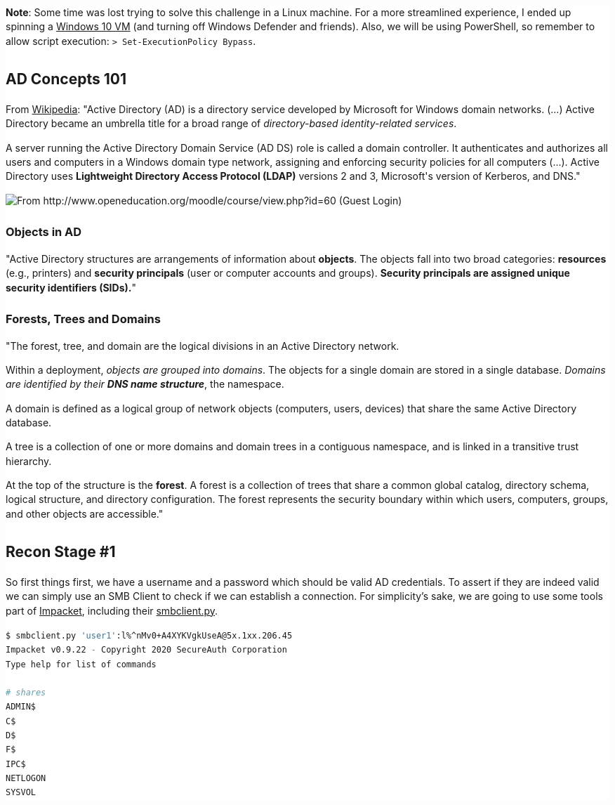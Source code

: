 **Note**: Some time was lost trying to solve this challenge in a Linux machine. For a more streamlined experience, I ended up spinning a [Windows 10 VM](https://developer.microsoft.com/en-us/windows/downloads/virtual-machines/) (and turning off Windows Defender and friends). Also, we will be using PowerShell, so remember to allow script execution: `> Set-ExecutionPolicy Bypass`.

## AD Concepts 101

From [Wikipedia](https://en.wikipedia.org/wiki/Active_Directory): "Active Directory (AD) is a directory service developed by Microsoft for Windows domain networks. (...) Active Directory became an umbrella title for a broad range of *directory-based identity-related services*. 

A server running the Active Directory Domain Service (AD DS) role is called a domain controller. It authenticates and authorizes all users and computers in a Windows domain type network, assigning and enforcing security policies for all computers (...). Active Directory uses **Lightweight Directory Access Protocol (LDAP)** versions 2 and 3, Microsoft's version of Kerberos, and DNS."

<img src="/images/adchall21/dcview.jpg" alt="From http://www.openeducation.org/moodle/course/view.php?id=60 (Guest Login)">

### Objects in AD

"Active Directory structures are arrangements of information about **objects**. The objects fall into two broad categories: **resources** (e.g., printers) and **security principals** (user or computer accounts and groups). **Security principals are assigned unique security identifiers (SIDs).**"

### Forests, Trees and Domains

"The forest, tree, and domain are the logical divisions in an Active Directory network.

Within a deployment, *objects are grouped into domains*. The objects for a single domain are stored in a single database. *Domains are identified by their **DNS name structure***, the namespace.

A domain is defined as a logical group of network objects (computers, users, devices) that share the same Active Directory database.

A tree is a collection of one or more domains and domain trees in a contiguous namespace, and is linked in a transitive trust hierarchy.

At the top of the structure is the **forest**. A forest is a collection of trees that share a common global catalog, directory schema, logical structure, and directory configuration. The forest represents the security boundary within which users, computers, groups, and other objects are accessible."


## Recon Stage #1

So first things first, we have a username and a password which should be valid AD credentials. To assert if they are indeed valid we can simply use an SMB Client to check if we can establish a connection. For simplicity’s sake, we are going to use some tools part of [Impacket](https://github.com/SecureAuthCorp/impacket), including their [smbclient.py](https://github.com/SecureAuthCorp/impacket/blob/impacket_0_9_23/examples/smbclient.py).

```bash
$ smbclient.py 'user1':l%^nMv0+A4XYKVgkUseA@5x.1xx.206.45
Impacket v0.9.22 - Copyright 2020 SecureAuth Corporation
Type help for list of commands

# shares
ADMIN$
C$
D$
F$
IPC$
NETLOGON
SYSVOL
``` 
